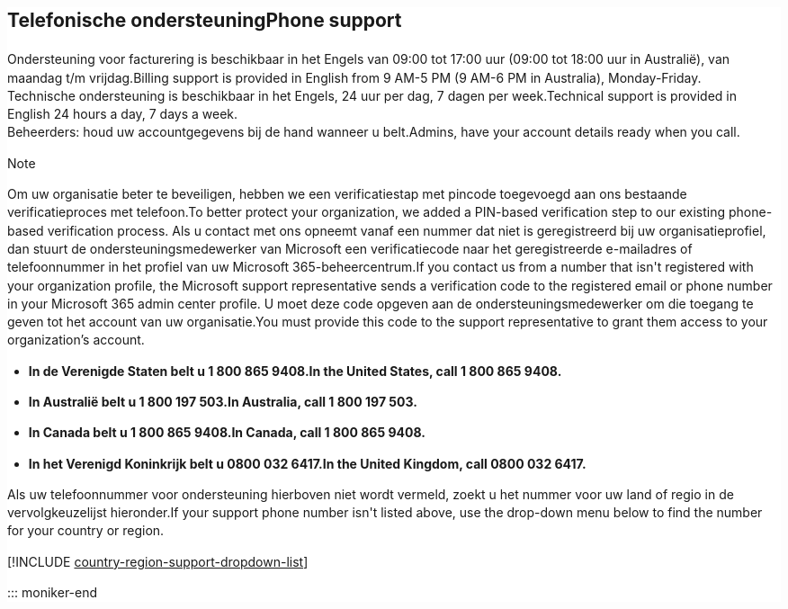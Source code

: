 ## <a name="phone-support"></a><span data-ttu-id="516b2-119">Telefonische ondersteuning</span><span class="sxs-lookup"><span data-stu-id="516b2-119">Phone support</span></span>

<span data-ttu-id="516b2-120">Ondersteuning voor facturering is beschikbaar in het Engels van 09:00 tot 17:00 uur (09:00 tot 18:00 uur in Australië), van maandag t/m vrijdag.</span><span class="sxs-lookup"><span data-stu-id="516b2-120">Billing support is provided in English from 9 AM-5 PM (9 AM-6 PM in Australia), Monday-Friday.</span></span>\
<span data-ttu-id="516b2-121">Technische ondersteuning is beschikbaar in het Engels, 24 uur per dag, 7 dagen per week.</span><span class="sxs-lookup"><span data-stu-id="516b2-121">Technical support is provided in English 24 hours a day, 7 days a week.</span></span>\
<span data-ttu-id="516b2-122">Beheerders: houd uw accountgegevens bij de hand wanneer u belt.</span><span class="sxs-lookup"><span data-stu-id="516b2-122">Admins, have your account details ready when you call.</span></span>

> [!NOTE]
> <span data-ttu-id="516b2-123">Om uw organisatie beter te beveiligen, hebben we een verificatiestap met pincode toegevoegd aan ons bestaande verificatieproces met telefoon.</span><span class="sxs-lookup"><span data-stu-id="516b2-123">To better protect your organization, we added a PIN-based verification step to our existing phone-based verification process.</span></span> <span data-ttu-id="516b2-124">Als u contact met ons opneemt vanaf een nummer dat niet is geregistreerd bij uw organisatieprofiel, dan stuurt de ondersteuningsmedewerker van Microsoft een verificatiecode naar het geregistreerde e-mailadres of telefoonnummer in het profiel van uw Microsoft 365-beheercentrum.</span><span class="sxs-lookup"><span data-stu-id="516b2-124">If you contact us from a number that isn't registered with your organization profile, the Microsoft support representative sends a verification code to the registered email or phone number in your Microsoft 365 admin center profile.</span></span> <span data-ttu-id="516b2-125">U moet deze code opgeven aan de ondersteuningsmedewerker om die toegang te geven tot het account van uw organisatie.</span><span class="sxs-lookup"><span data-stu-id="516b2-125">You must provide this code to the support representative to grant them access to your organization’s account.</span></span>

- <span data-ttu-id="516b2-126">**In de Verenigde Staten belt u 1 800 865 9408.**</span><span class="sxs-lookup"><span data-stu-id="516b2-126">**In the United States, call 1 800 865 9408.**</span></span>

- <span data-ttu-id="516b2-127">**In Australië belt u 1 800 197 503.**</span><span class="sxs-lookup"><span data-stu-id="516b2-127">**In Australia, call 1 800 197 503.**</span></span>

- <span data-ttu-id="516b2-128">**In Canada belt u 1 800 865 9408.**</span><span class="sxs-lookup"><span data-stu-id="516b2-128">**In Canada, call 1 800 865 9408.**</span></span>

- <span data-ttu-id="516b2-129">**In het Verenigd Koninkrijk belt u 0800 032 6417.**</span><span class="sxs-lookup"><span data-stu-id="516b2-129">**In the United Kingdom, call 0800 032 6417.**</span></span>

<span data-ttu-id="516b2-130">Als uw telefoonnummer voor ondersteuning hierboven niet wordt vermeld, zoekt u het nummer voor uw land of regio in de vervolgkeuzelijst hieronder.</span><span class="sxs-lookup"><span data-stu-id="516b2-130">If your support phone number isn't listed above, use the drop-down menu below to find the number for your country or region.</span></span>

[!INCLUDE [country-region-support-dropdown-list](includes/country-region-support-dropdown-list.md)]

::: moniker-end
